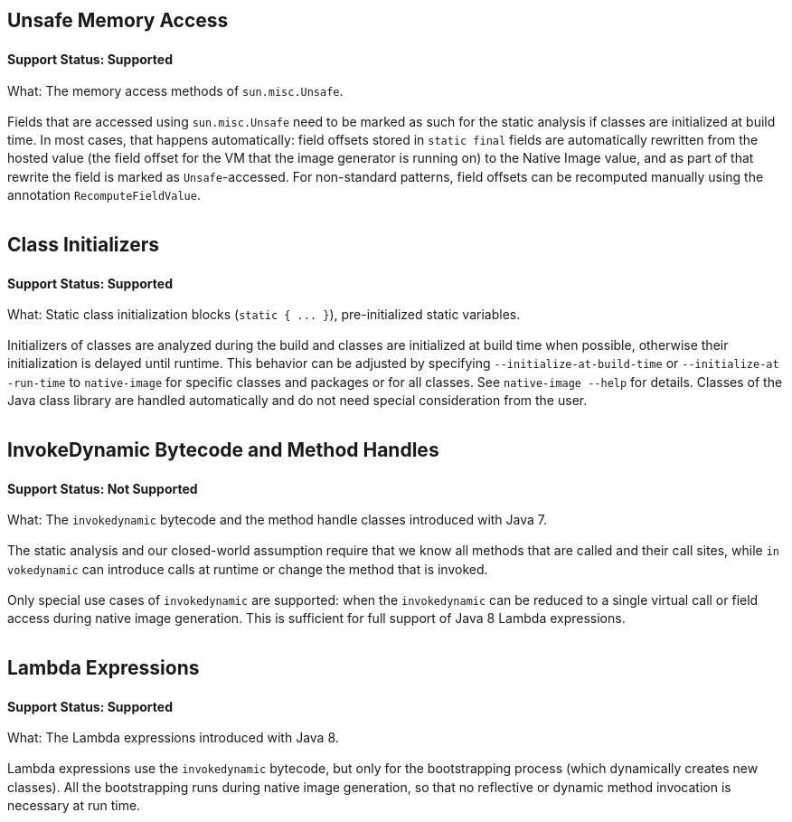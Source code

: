 
Unsafe Memory Access
--------------------

**Support Status: Supported**

What: The memory access methods of `sun.misc.Unsafe`.

Fields that are accessed using `sun.misc.Unsafe` need to be marked as such for the static analysis if classes are initialized at build time.
In most cases, that happens automatically: field offsets stored in `static final` fields are automatically rewritten from the hosted value (the field offset for the VM that the image generator is running on) to the Native Image value, and as part of that rewrite the field is marked as `Unsafe`-accessed.
For non-standard patterns, field offsets can be recomputed manually using the annotation `RecomputeFieldValue`.


Class Initializers
-------------------

**Support Status: Supported**

What: Static class initialization blocks (`static { ... }`), pre-initialized static variables.

Initializers of classes are analyzed during the build and classes are initialized at build time when possible, otherwise their initialization is delayed until runtime.
This behavior can be adjusted by specifying `--initialize-at-build-time` or `--initialize-at-run-time` to `native-image` for specific classes and packages or for all classes. See `native-image --help` for details.
Classes of the Java class library are handled automatically and do not need special consideration from the user.


InvokeDynamic Bytecode and Method Handles
-----------------------------------------

**Support Status: Not Supported**

What: The `invokedynamic` bytecode and the method handle classes introduced with Java 7.

The static analysis and our closed-world assumption require that we know all methods that are called and their call sites, while `invokedynamic` can introduce calls at runtime or change the method that is invoked.

Only special use cases of `invokedynamic` are supported: when the `invokedynamic` can be reduced to a single virtual call or field access during native image generation.
This is sufficient for full support of Java 8 Lambda expressions.



Lambda Expressions
------------------

**Support Status: Supported**

What: The Lambda expressions introduced with Java 8.

Lambda expressions use the `invokedynamic` bytecode, but only for the bootstrapping process (which dynamically creates new classes).
All the bootstrapping runs during native image generation, so that no reflective or dynamic method invocation is necessary at run time.
